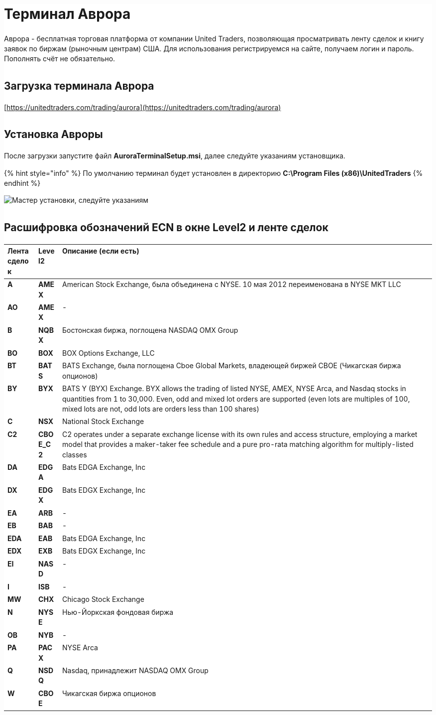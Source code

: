 # Терминал Аврора

Аврора - бесплатная торговая платформа от компании United Traders, позволяющая просматривать ленту сделок и книгу заявок по биржам \(рыночным центрам\) США. Для использования регистрируемся на сайте, получаем логин и пароль. Пополнять счёт не обязательно.

## Загрузка терминала Аврора

[https://unitedtraders.com/trading/aurora](https://unitedtraders.com/trading/aurora)

## Установка Авроры

После загрузки запустите файл **AuroraTerminalSetup.msi**, далее следуйте указаниям установщика.

{% hint style="info" %}
По умолчанию терминал будет установлен в директорию **C:\Program Files \(x86\)\UnitedTraders**
{% endhint %}

![&#x41C;&#x430;&#x441;&#x442;&#x435;&#x440; &#x443;&#x441;&#x442;&#x430;&#x43D;&#x43E;&#x432;&#x43A;&#x438;, &#x441;&#x43B;&#x435;&#x434;&#x443;&#x439;&#x442;&#x435; &#x443;&#x43A;&#x430;&#x437;&#x430;&#x43D;&#x438;&#x44F;&#x43C;](../.gitbook/assets/image%20%2846%29.png)

## Расшифровка обозначений ECN в окне Level2 и ленте сделок <a id="ecn-codes"></a>

| Лента сделок | Level2 | Описание \(если есть\) |
| :--- | :--- | :--- |
| **A** | **AMEX** | American Stock Exchange, была объединена с NYSE. 10 мая 2012 переименована в NYSE MKT LLC |
| **AO** | **AMEX** | - |
| **B** | **NQBX** | Бостонская биржа, поглощена NASDAQ OMX Group |
| **BO** | **BOX** | BOX Options Exchange, LLC |
| **BT** | **BATS** | BATS Exchange, была поглощена Cboe Global Markets, владеющей биржей CBOE \(Чикагская биржа опционов\) |
| **BY** | **BYX** | BATS Y \(BYX\) Exchange. BYX allows the trading of listed NYSE, AMEX, NYSE Arca, and Nasdaq stocks in quantities from 1 to 30,000. Even, odd and mixed lot orders are supported \(even lots are multiples of 100, mixed lots are not, odd lots are orders less than 100 shares\) |
| **C** | **NSX** | National Stock Exchange |
| **C2** | **CBOE\_C2** | C2 operates under a separate exchange license with its own rules and access structure, employing a market model that provides a maker-taker fee schedule and a pure pro-rata matching algorithm for multiply-listed classes |
| **DA** | **EDGA** | Bats EDGA Exchange, Inc |
| **DX** | **EDGX** | Bats EDGX Exchange, Inc |
| **EA** | **ARB** | - |
| **EB** | **BAB** | - |
| **EDA** | **EAB** | Bats EDGA Exchange, Inc |
| **EDX** | **EXB** | Bats EDGX Exchange, Inc |
| **EI** | **NASD** | - |
| **I** | **ISB** | - |
| **MW** | **CHX** | Chicago Stock Exchange |
| **N** | **NYSE** | Нью-Йоркская фондовая биржа |
| **OB** | **NYB** | - |
| **PA** | **PACX** | NYSE Arca |
| **Q** | **NSDQ** | Nasdaq, принадлежит NASDAQ OMX Group |
| **W** | **CBOE** | Чикагская биржа опционов |